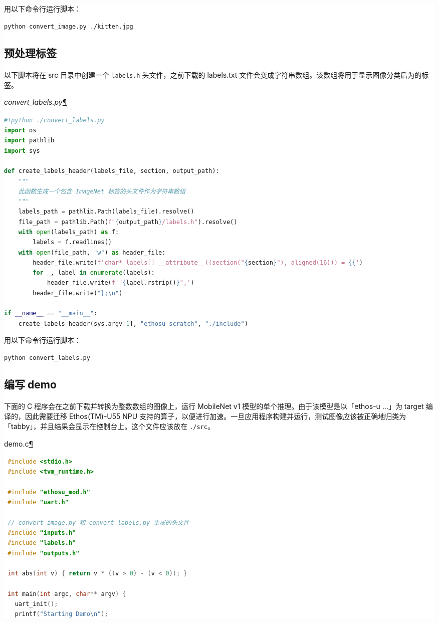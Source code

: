 
用以下命令行运行脚本：

``` bash
python convert_image.py ./kitten.jpg
```

## 预处理标签

以下脚本将在 src 目录中创建一个 `labels.h` 头文件，之前下载的 labels.txt 文件会变成字符串数组。该数组将用于显示图像分类后为的标签。

*convert_labels.py*[¶](#convert-image)

``` python
#!python ./convert_labels.py
import os
import pathlib
import sys

def create_labels_header(labels_file, section, output_path):
    """
    此函数生成一个包含 ImageNet 标签的头文件作为字符串数组
    """
    labels_path = pathlib.Path(labels_file).resolve()
    file_path = pathlib.Path(f"{output_path}/labels.h").resolve()
    with open(labels_path) as f:
        labels = f.readlines()
    with open(file_path, "w") as header_file:
        header_file.write(f'char* labels[] __attribute__((section("{section}"), aligned(16))) = {{')
        for _, label in enumerate(labels):
            header_file.write(f'"{label.rstrip()}",')
        header_file.write("};\n")

if __name__ == "__main__":
    create_labels_header(sys.argv[1], "ethosu_scratch", "./include")
```

用以下命令行运行脚本：

``` bash
python convert_labels.py
```

## 编写 demo

下面的 C 程序会在之前下载并转换为整数数组的图像上，运行 MobileNet v1 模型的单个推理。由于该模型是以「ethos-u ...」为 target 编译的，因此需要迁移 Ethos(TM)-U55 NPU 支持的算子，以便进行加速。一旦应用程序构建并运行，测试图像应该被正确地归类为「tabby」，并且结果会显示在控制台上。这个文件应该放在 `./src`。

demo.c[¶](#demo-c)

``` c
 #include <stdio.h>
 #include <tvm_runtime.h>

 #include "ethosu_mod.h"
 #include "uart.h"

 // convert_image.py 和 convert_labels.py 生成的头文件
 #include "inputs.h"
 #include "labels.h"
 #include "outputs.h"

 int abs(int v) { return v * ((v > 0) - (v < 0)); }

 int main(int argc, char** argv) {
   uart_init();
   printf("Starting Demo\n");
```